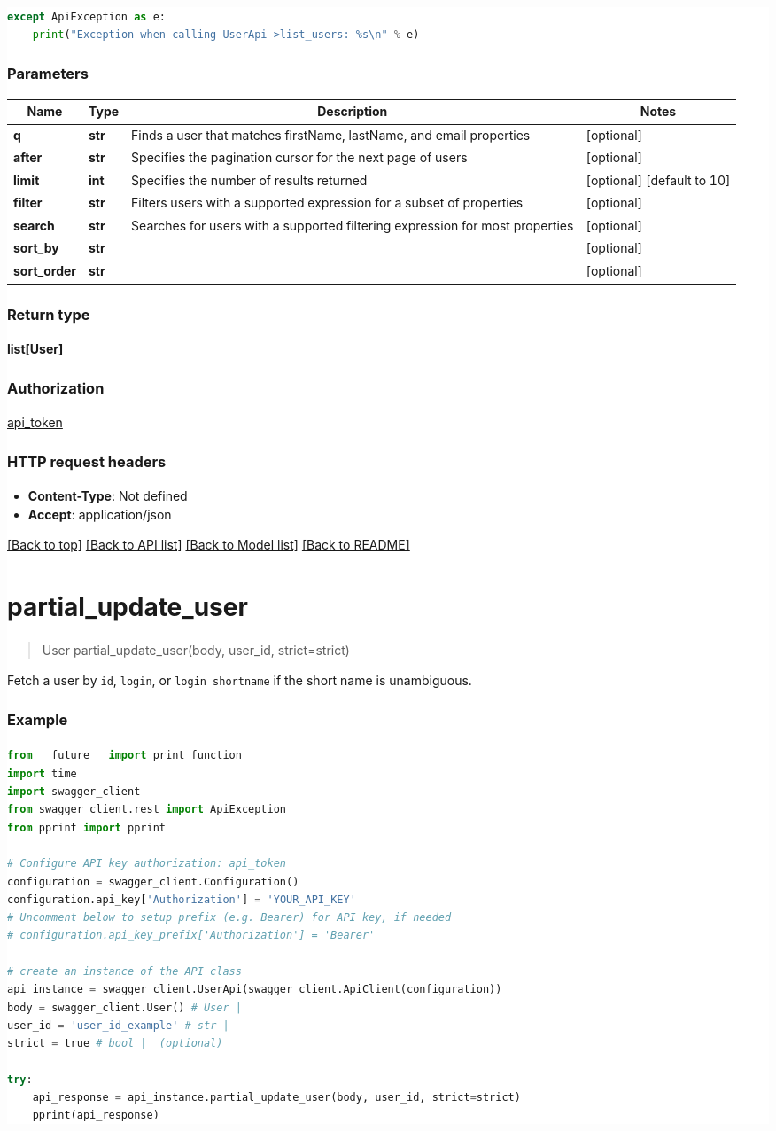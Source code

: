```python
except ApiException as e:
    print("Exception when calling UserApi->list_users: %s\n" % e)
```

### Parameters

Name | Type | Description  | Notes
------------- | ------------- | ------------- | -------------
 **q** | **str**| Finds a user that matches firstName, lastName, and email properties | [optional] 
 **after** | **str**| Specifies the pagination cursor for the next page of users | [optional] 
 **limit** | **int**| Specifies the number of results returned | [optional] [default to 10]
 **filter** | **str**| Filters users with a supported expression for a subset of properties | [optional] 
 **search** | **str**| Searches for users with a supported filtering  expression for most properties | [optional] 
 **sort_by** | **str**|  | [optional] 
 **sort_order** | **str**|  | [optional] 

### Return type

[**list[User]**](User.md)

### Authorization

[api_token](../README.md#api_token)

### HTTP request headers

 - **Content-Type**: Not defined
 - **Accept**: application/json

[[Back to top]](#) [[Back to API list]](../README.md#documentation-for-api-endpoints) [[Back to Model list]](../README.md#documentation-for-models) [[Back to README]](../README.md)

# **partial_update_user**
> User partial_update_user(body, user_id, strict=strict)



Fetch a user by `id`, `login`, or `login shortname` if the short name is unambiguous.

### Example
```python
from __future__ import print_function
import time
import swagger_client
from swagger_client.rest import ApiException
from pprint import pprint

# Configure API key authorization: api_token
configuration = swagger_client.Configuration()
configuration.api_key['Authorization'] = 'YOUR_API_KEY'
# Uncomment below to setup prefix (e.g. Bearer) for API key, if needed
# configuration.api_key_prefix['Authorization'] = 'Bearer'

# create an instance of the API class
api_instance = swagger_client.UserApi(swagger_client.ApiClient(configuration))
body = swagger_client.User() # User | 
user_id = 'user_id_example' # str | 
strict = true # bool |  (optional)

try:
    api_response = api_instance.partial_update_user(body, user_id, strict=strict)
    pprint(api_response)
```